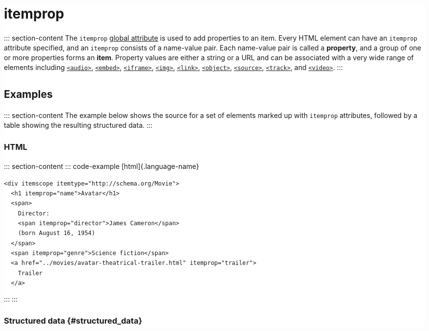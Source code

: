 

# itemprop



::: section-content
The `itemprop` [global attribute](../global_attributes) is used to add
properties to an item. Every HTML element can have an `itemprop`
attribute specified, and an `itemprop` consists of a name-value pair.
Each name-value pair is called a **property**, and a group of one or
more properties forms an **item**. Property values are either a string
or a URL and can be associated with a very wide range of elements
including [`<audio>`](../element/audio), [`<embed>`](../element/embed),
[`<iframe>`](../element/iframe), [`<img>`](../element/img),
[`<link>`](../element/link), [`<object>`](../element/object),
[`<source>`](../element/source), [`<track>`](../element/track), and
[`<video>`](../element/video).
:::

## Examples

::: section-content
The example below shows the source for a set of elements marked up with
`itemprop` attributes, followed by a table showing the resulting
structured data.
:::

### HTML

::: section-content
::: code-example
[html]{.language-name}

``` {signature="4fuEhewfYMp+3G7M8XVB6uclEuXkZu9JMHb8FeS6W7Y=" data-language="html"}
<div itemscope itemtype="http://schema.org/Movie">
  <h1 itemprop="name">Avatar</h1>
  <span>
    Director:
    <span itemprop="director">James Cameron</span>
    (born August 16, 1954)
  </span>
  <span itemprop="genre">Science fiction</span>
  <a href="../movies/avatar-theatrical-trailer.html" itemprop="trailer">
    Trailer
  </a>

```
:::
:::

### Structured data {#structured_data}
